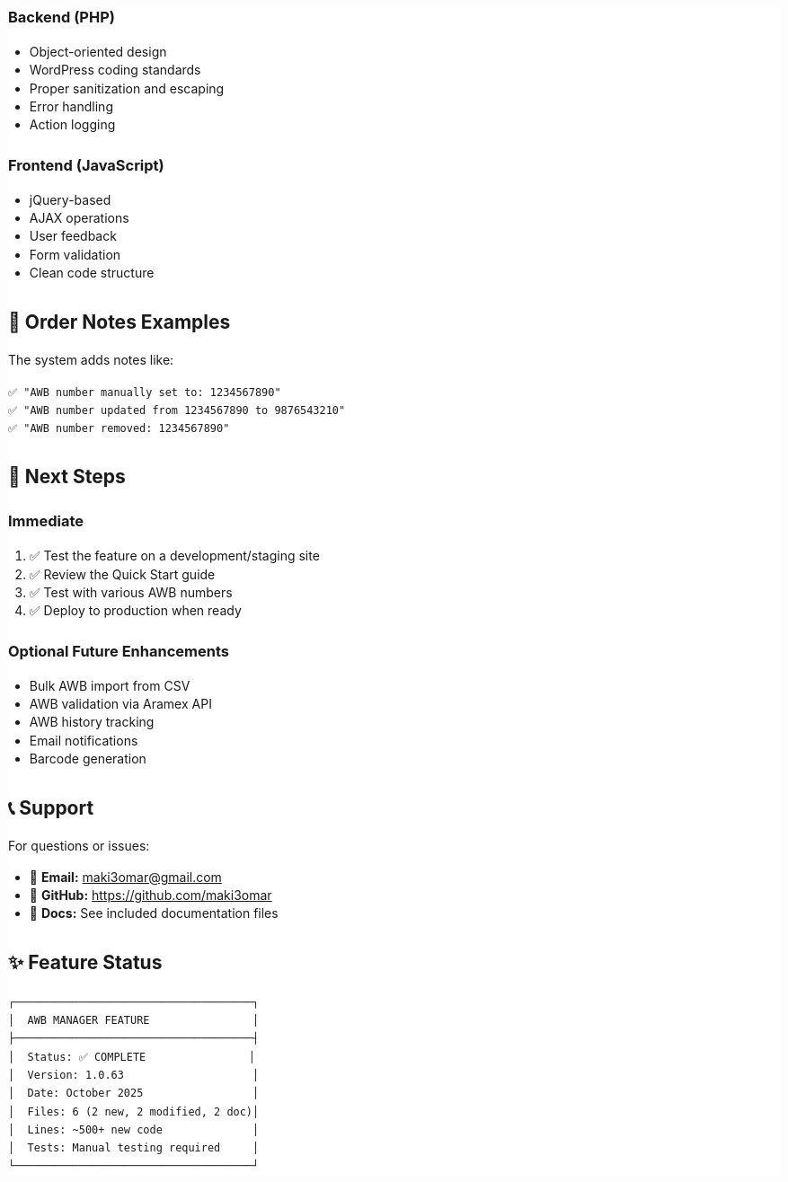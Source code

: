 ### Backend (PHP)
- Object-oriented design
- WordPress coding standards
- Proper sanitization and escaping
- Error handling
- Action logging

### Frontend (JavaScript)
- jQuery-based
- AJAX operations
- User feedback
- Form validation
- Clean code structure

## 📝 Order Notes Examples

The system adds notes like:

```
✅ "AWB number manually set to: 1234567890"
✅ "AWB number updated from 1234567890 to 9876543210"
✅ "AWB number removed: 1234567890"
```

## 🎯 Next Steps

### Immediate
1. ✅ Test the feature on a development/staging site
2. ✅ Review the Quick Start guide
3. ✅ Test with various AWB numbers
4. ✅ Deploy to production when ready

### Optional Future Enhancements
- Bulk AWB import from CSV
- AWB validation via Aramex API
- AWB history tracking
- Email notifications
- Barcode generation

## 📞 Support

For questions or issues:
- 📧 **Email:** maki3omar@gmail.com
- 📁 **GitHub:** https://github.com/maki3omar
- 📖 **Docs:** See included documentation files

## ✨ Feature Status

```
┌─────────────────────────────────────┐
│  AWB MANAGER FEATURE                │
├─────────────────────────────────────┤
│  Status: ✅ COMPLETE                │
│  Version: 1.0.63                    │
│  Date: October 2025                 │
│  Files: 6 (2 new, 2 modified, 2 doc)│
│  Lines: ~500+ new code              │
│  Tests: Manual testing required     │
└─────────────────────────────────────┘
```
